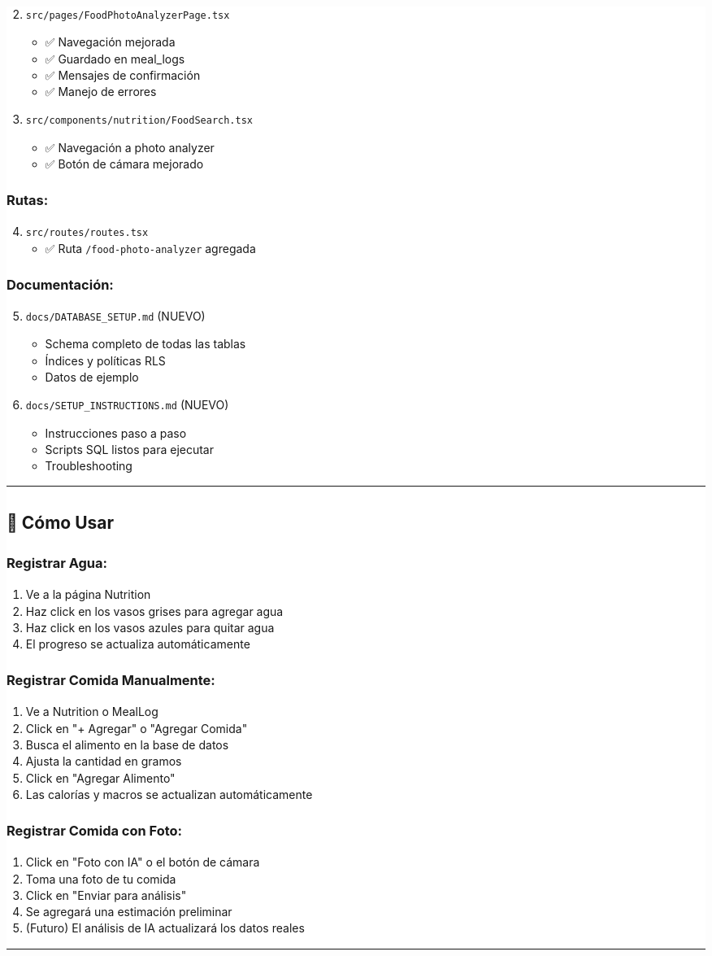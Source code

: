 2. `src/pages/FoodPhotoAnalyzerPage.tsx`
   - ✅ Navegación mejorada
   - ✅ Guardado en meal_logs
   - ✅ Mensajes de confirmación
   - ✅ Manejo de errores

3. `src/components/nutrition/FoodSearch.tsx`
   - ✅ Navegación a photo analyzer
   - ✅ Botón de cámara mejorado

### Rutas:
4. `src/routes/routes.tsx`
   - ✅ Ruta `/food-photo-analyzer` agregada

### Documentación:
5. `docs/DATABASE_SETUP.md` (NUEVO)
   - Schema completo de todas las tablas
   - Índices y políticas RLS
   - Datos de ejemplo

6. `docs/SETUP_INSTRUCTIONS.md` (NUEVO)
   - Instrucciones paso a paso
   - Scripts SQL listos para ejecutar
   - Troubleshooting

---

## 🚀 Cómo Usar

### Registrar Agua:
1. Ve a la página Nutrition
2. Haz click en los vasos grises para agregar agua
3. Haz click en los vasos azules para quitar agua
4. El progreso se actualiza automáticamente

### Registrar Comida Manualmente:
1. Ve a Nutrition o MealLog
2. Click en "+ Agregar" o "Agregar Comida"
3. Busca el alimento en la base de datos
4. Ajusta la cantidad en gramos
5. Click en "Agregar Alimento"
6. Las calorías y macros se actualizan automáticamente

### Registrar Comida con Foto:
1. Click en "Foto con IA" o el botón de cámara
2. Toma una foto de tu comida
3. Click en "Enviar para análisis"
4. Se agregará una estimación preliminar
5. (Futuro) El análisis de IA actualizará los datos reales

---
